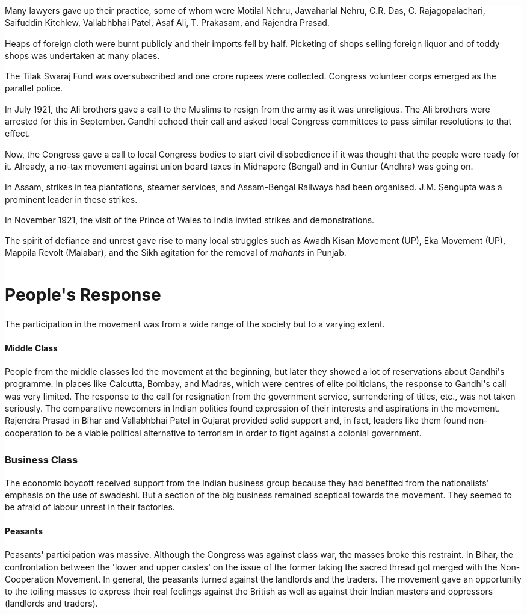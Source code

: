 Many lawyers gave up their practice, some of whom were Motilal Nehru, Jawaharlal Nehru, C.R. Das, C. Rajagopalachari, Saifuddin Kitchlew, Vallabhbhai Patel, Asaf Ali, T. Prakasam, and Rajendra Prasad.

Heaps of foreign cloth were burnt publicly and their imports fell by half. Picketing of shops selling foreign liquor and of toddy shops was undertaken at many places.

The Tilak Swaraj Fund was oversubscribed and one crore rupees were collected.
Congress volunteer corps emerged as the parallel police.

In July 1921, the Ali brothers gave a call to the Muslims to resign from the army as it was unreligious. The Ali brothers were arrested for this in September. Gandhi echoed their call and asked local Congress committees to pass similar resolutions to that effect.

Now, the Congress gave a call to local Congress bodies to start civil disobedience if it was thought that the people were ready for it. Already, a no-tax movement against union board taxes in Midnapore (Bengal) and in Guntur (Andhra) was going on.

In Assam, strikes in tea plantations, steamer services, and Assam-Bengal Railways had been organised. J.M. Sengupta was a prominent leader in these strikes.

In November 1921, the visit of the Prince of Wales to India invited strikes and demonstrations.

The spirit of defiance and unrest gave rise to many local struggles such as Awadh Kisan Movement (UP), Eka Movement (UP), Mappila Revolt (Malabar), and the Sikh agitation for the removal of *mahants* in Punjab.

# **People's Response**

The participation in the movement was from a wide range of the society but to a varying extent.

#### **Middle Class**

People from the middle classes led the movement at the beginning, but later they showed a lot of reservations about Gandhi's programme. In places like Calcutta, Bombay, and Madras, which were centres of elite politicians, the response to Gandhi's call was very limited. The response to the call for resignation from the government service, surrendering of titles, etc., was not taken seriously. The comparative newcomers in Indian politics found expression of their interests and aspirations in the movement. Rajendra Prasad in Bihar and Vallabhbhai Patel in Gujarat provided solid support and, in fact, leaders like them found non-cooperation to be a viable political alternative to terrorism in order to fight against a colonial government.

### **Business Class**

The economic boycott received support from the Indian business group because they had benefited from the nationalists' emphasis on the use of swadeshi. But a section of the big business remained sceptical towards the movement. They seemed to be afraid of labour unrest in their factories.

#### **Peasants**

Peasants' participation was massive. Although the Congress was against class war, the masses broke this restraint. In Bihar, the confrontation between the 'lower and upper castes' on the issue of the former taking the sacred thread got merged with the Non-Cooperation Movement. In general, the peasants turned against the landlords and the traders. The movement gave an opportunity to the toiling masses to express their real feelings against the British as well as against their Indian masters and oppressors (landlords and traders).
